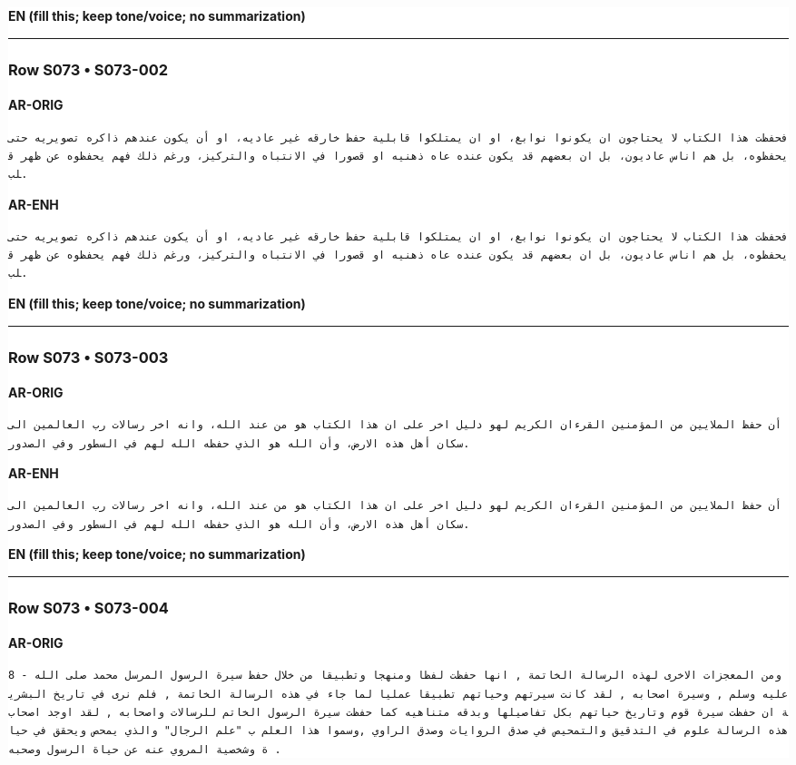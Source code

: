 **EN (fill this; keep tone/voice; no summarization)**
```en

```

---
### Row S073 • S073-002

**AR-ORIG**
```ar
فحفظت هذا الكتاب لا يحتاجون ان يكونوا نوابغ، او ان يمتلكوا قابلية حفظ خارقه غير عاديه، او أن يكون عندهم ذاكره تصويريه حتى يحفظوه، بل هم اناس عاديون، بل ان بعضهم قد يكون عنده عاه ذهنيه او قصورا في الانتباه والتركيز، ورغم ذلك فهم يحفظوه عن ظهر قلب.
```

**AR-ENH**
```ar
فحفظت هذا الكتاب لا يحتاجون ان يكونوا نوابغ، او ان يمتلكوا قابلية حفظ خارقه غير عاديه، او أن يكون عندهم ذاكره تصويريه حتى يحفظوه، بل هم اناس عاديون، بل ان بعضهم قد يكون عنده عاه ذهنيه او قصورا في الانتباه والتركيز، ورغم ذلك فهم يحفظوه عن ظهر قلب.
```

**EN (fill this; keep tone/voice; no summarization)**
```en

```

---
### Row S073 • S073-003

**AR-ORIG**
```ar
أن حفظ الملايين من المؤمنين القرءان الكريم لهو دليل اخر على ان هذا الكتاب هو من عند الله، وانه اخر رسالات رب العالمين الى سكان أهل هذه الارض، وأن الله هو الذي حفظه الله لهم في السطور وفي الصدور.
```

**AR-ENH**
```ar
أن حفظ الملايين من المؤمنين القرءان الكريم لهو دليل اخر على ان هذا الكتاب هو من عند الله، وانه اخر رسالات رب العالمين الى سكان أهل هذه الارض، وأن الله هو الذي حفظه الله لهم في السطور وفي الصدور.
```

**EN (fill this; keep tone/voice; no summarization)**
```en

```

---
### Row S073 • S073-004

**AR-ORIG**
```ar
8 - ومن المعجزات الاخرى لهذه الرسالة الخاتمة , انها حفظت لفظا ومنهجا وتطبيقا من خلال حفظ سيرة الرسول المرسل محمد صلى الله عليه وسلم , وسيرة اصحابه , لقد كانت سيرتهم وحياتهم تطبيقا عمليا لما جاء في هذه الرسالة الخاتمة , فلم نرى في تاريخ البشرية ان حفظت سيرة قوم وتاريخ حياتهم بكل تفاصيلها وبدقه متناهيه كما حفظت سيرة الرسول الخاتم للرسالات واصحابه , لقد اوجد اصحاب هذه الرسالة علوم في التدقيق والتمحيص في صدق الروايات وصدق الراوي ,وسموا هذا العلم ب "علم الرجال" والذي يمحص ويحقق في حياة وشخصية المروي عنه عن حياة الرسول وصحبه .
```
